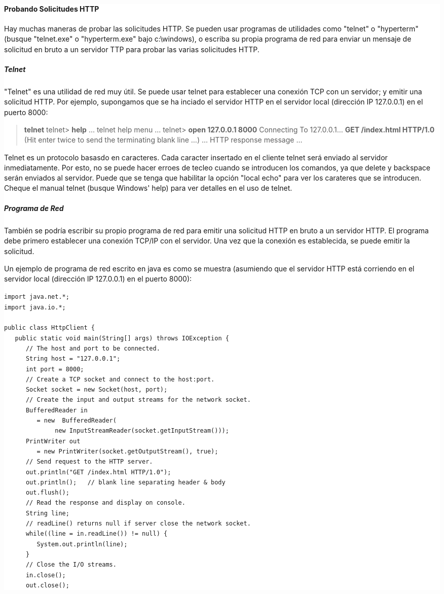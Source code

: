 #### Probando Solicitudes HTTP

Hay muchas maneras de probar las solicitudes HTTP. Se pueden usar programas de utilidades como "telnet" o "hyperterm" (busque "telnet.exe" o "hyperterm.exe" bajo c:\windows), o escriba su propia programa de red para enviar un mensaje de solicitud en bruto a un servidor TTP para probar las varias solicitudes HTTP.

##### Telnet

"Telnet" es una utilidad de red muy útil. Se puede usar telnet para establecer una conexión TCP con un servidor; y emitir una solicitud HTTP. Por ejemplo, supongamos que se ha inciado el servidor HTTP en el servidor local (dirección IP 127.0.0.1) en el puerto 8000:

> **telnet**
> telnet> **help**
> ... telnet help menu ...
> telnet> **open 127.0.0.1 8000**
> Connecting To 127.0.0.1...
> **GET /index.html HTTP/1.0**
> (Hit enter twice to send the terminating blank line ...)
> ... HTTP response message ...

Telnet es un protocolo basasdo en caracteres. Cada caracter insertado en el cliente telnet será enviado al servidor inmediatamente. Por esto, no se puede hacer erroes de tecleo cuando se introducen los comandos, ya que delete y backspace serán enviados al servidor. Puede que se tenga que habilitar la opción "local echo" para ver los carateres que se introducen. Cheque el manual telnet (busque Windows' help) para ver detalles en el uso de telnet.

##### Programa de Red

También se podría escribir su propio programa de red para emitir una solicitud HTTP en bruto a un servidor HTTP. El programa debe primero establecer una conexión TCP/IP con el servidor. Una vez que la conexión es establecida, se puede emitir la solicitud.

Un ejemplo de programa de red escrito en java es como se muestra (asumiendo que el servidor HTTP está corriendo en el servidor local (dirección IP 127.0.0.1) en el puerto 8000):

```
import java.net.*;
import java.io.*;
   
public class HttpClient {
   public static void main(String[] args) throws IOException {
      // The host and port to be connected.
      String host = "127.0.0.1";
      int port = 8000;
      // Create a TCP socket and connect to the host:port.
      Socket socket = new Socket(host, port);
      // Create the input and output streams for the network socket.
      BufferedReader in
         = new  BufferedReader(
              new InputStreamReader(socket.getInputStream()));
      PrintWriter out
         = new PrintWriter(socket.getOutputStream(), true);
      // Send request to the HTTP server.
      out.println("GET /index.html HTTP/1.0");
      out.println();   // blank line separating header & body
      out.flush();
      // Read the response and display on console.
      String line;
      // readLine() returns null if server close the network socket.
      while((line = in.readLine()) != null) {
         System.out.println(line);
      }
      // Close the I/O streams.
      in.close();
      out.close();
```